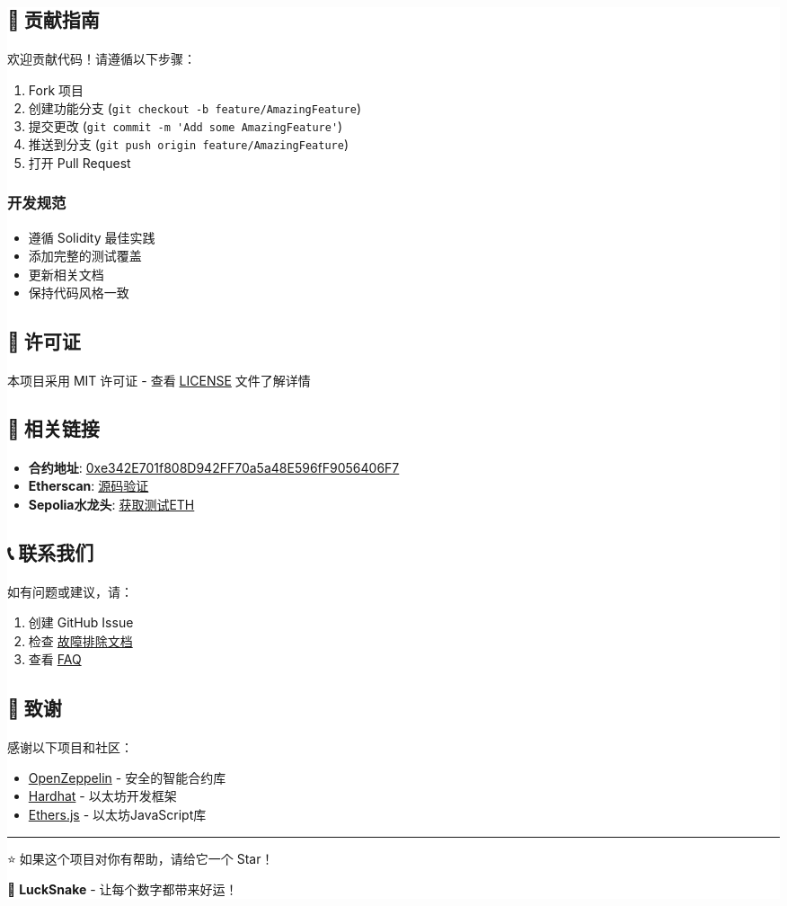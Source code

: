 ## 🤝 贡献指南

欢迎贡献代码！请遵循以下步骤：

1. Fork 项目
2. 创建功能分支 (`git checkout -b feature/AmazingFeature`)
3. 提交更改 (`git commit -m 'Add some AmazingFeature'`)
4. 推送到分支 (`git push origin feature/AmazingFeature`)
5. 打开 Pull Request

### 开发规范
- 遵循 Solidity 最佳实践
- 添加完整的测试覆盖
- 更新相关文档
- 保持代码风格一致

## 📄 许可证

本项目采用 MIT 许可证 - 查看 [LICENSE](LICENSE) 文件了解详情

## 🔗 相关链接

- **合约地址**: [0xe342E701f808D942FF70a5a48E596fF9056406F7](https://sepolia.etherscan.io/address/0xe342E701f808D942FF70a5a48E596fF9056406F7)
- **Etherscan**: [源码验证](https://sepolia.etherscan.io/address/0xe342E701f808D942FF70a5a48E596fF9056406F7#code)
- **Sepolia水龙头**: [获取测试ETH](https://sepoliafaucet.com/)

## 📞 联系我们

如有问题或建议，请：

1. 创建 GitHub Issue
2. 检查 [故障排除文档](docs/TROUBLESHOOTING.md)
3. 查看 [FAQ](docs/FAQ.md)

## 🙏 致谢

感谢以下项目和社区：

- [OpenZeppelin](https://openzeppelin.com/) - 安全的智能合约库
- [Hardhat](https://hardhat.org/) - 以太坊开发框架
- [Ethers.js](https://ethers.org/) - 以太坊JavaScript库

---

⭐ 如果这个项目对你有帮助，请给它一个 Star！

🐍 **LuckSnake** - 让每个数字都带来好运！